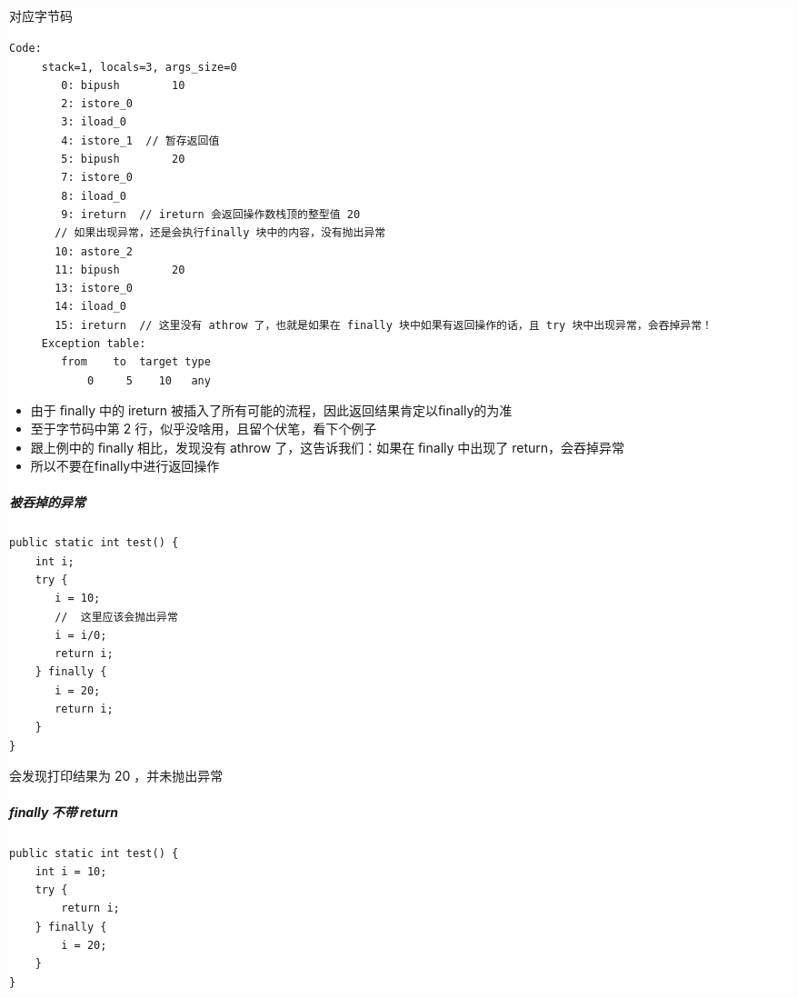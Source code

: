 对应字节码

```
Code:
     stack=1, locals=3, args_size=0
        0: bipush        10
        2: istore_0
        3: iload_0
        4: istore_1  // 暂存返回值
        5: bipush        20
        7: istore_0
        8: iload_0
        9: ireturn	// ireturn 会返回操作数栈顶的整型值 20
       // 如果出现异常，还是会执行finally 块中的内容，没有抛出异常
       10: astore_2
       11: bipush        20
       13: istore_0
       14: iload_0
       15: ireturn	// 这里没有 athrow 了，也就是如果在 finally 块中如果有返回操作的话，且 try 块中出现异常，会吞掉异常！
     Exception table:
        from    to  target type
            0     5    10   any
```

* 由于 ﬁnally 中的 ireturn 被插入了所有可能的流程，因此返回结果肯定以ﬁnally的为准
* 至于字节码中第 2 行，似乎没啥用，且留个伏笔，看下个例子
* 跟上例中的 ﬁnally 相比，发现没有 athrow 了，这告诉我们：如果在 ﬁnally 中出现了 return，会吞掉异常
* 所以不要在finally中进行返回操作

##### 被吞掉的异常

```
public static int test() {
    int i;
    try {
       i = 10;
       //  这里应该会抛出异常
       i = i/0;
       return i;
    } finally {
       i = 20;
       return i;
    }
}
```

会发现打印结果为 20 ，并未抛出异常

##### finally 不带 return

```
public static int test() {
    int i = 10;
    try {
        return i;
    } finally {
        i = 20;
    }
}
```
